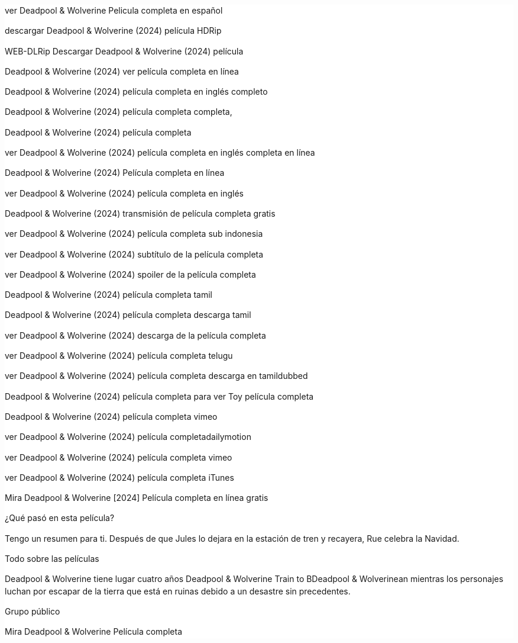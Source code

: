 ver Deadpool & Wolverine Pelicula completa en español

descargar Deadpool & Wolverine (2024) película HDRip

WEB-DLRip Descargar Deadpool & Wolverine (2024) película

Deadpool & Wolverine (2024) ver película completa en línea

Deadpool & Wolverine (2024) película completa en inglés completo

Deadpool & Wolverine (2024) película completa completa,

Deadpool & Wolverine (2024) película completa

ver Deadpool & Wolverine (2024) película completa en inglés completa en línea

Deadpool & Wolverine (2024) Película completa en línea

ver Deadpool & Wolverine (2024) película completa en inglés

Deadpool & Wolverine (2024) transmisión de película completa gratis

ver Deadpool & Wolverine (2024) película completa sub indonesia

ver Deadpool & Wolverine (2024) subtítulo de la película completa

ver Deadpool & Wolverine (2024) spoiler de la película completa

Deadpool & Wolverine (2024) película completa tamil

Deadpool & Wolverine (2024) película completa descarga tamil

ver Deadpool & Wolverine (2024) descarga de la película completa

ver Deadpool & Wolverine (2024) película completa telugu

ver Deadpool & Wolverine (2024) película completa descarga en tamildubbed

Deadpool & Wolverine (2024) película completa para ver Toy película completa

Deadpool & Wolverine (2024) película completa vimeo

ver Deadpool & Wolverine (2024) película completadailymotion

ver Deadpool & Wolverine (2024) película completa vimeo

ver Deadpool & Wolverine (2024) película completa iTunes

Mira Deadpool & Wolverine [2024] Película completa en línea gratis

¿Qué pasó en esta película?

Tengo un resumen para ti. Después de que Jules lo dejara en la estación de tren y recayera, Rue celebra la Navidad.

Todo sobre las películas

Deadpool & Wolverine tiene lugar cuatro años Deadpool & Wolverine Train to BDeadpool & Wolverinean mientras los personajes luchan por escapar de la tierra que está en ruinas debido a un desastre sin precedentes.

Grupo público

Mira Deadpool & Wolverine Película completa
